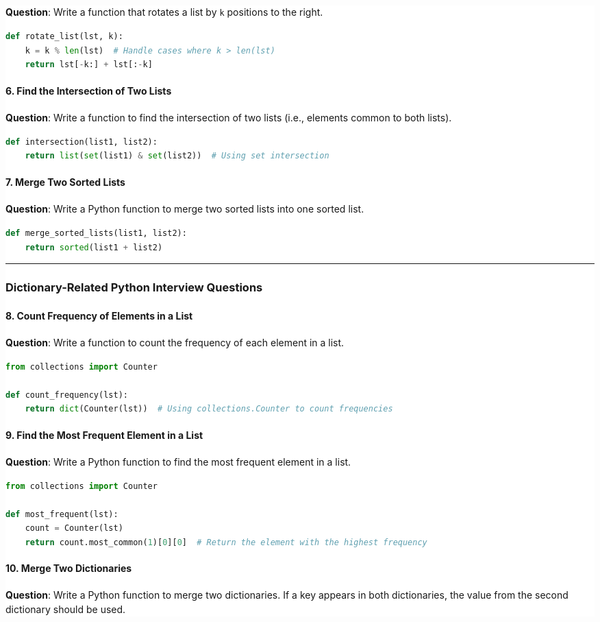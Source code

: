 **Question**: Write a function that rotates a list by `k` positions to the right.

```python
def rotate_list(lst, k):
    k = k % len(lst)  # Handle cases where k > len(lst)
    return lst[-k:] + lst[:-k]
```

#### **6. Find the Intersection of Two Lists**

**Question**: Write a function to find the intersection of two lists (i.e., elements common to both lists).

```python
def intersection(list1, list2):
    return list(set(list1) & set(list2))  # Using set intersection
```

#### **7. Merge Two Sorted Lists**

**Question**: Write a Python function to merge two sorted lists into one sorted list.

```python
def merge_sorted_lists(list1, list2):
    return sorted(list1 + list2)
```

---

### **Dictionary-Related Python Interview Questions**

#### **8. Count Frequency of Elements in a List**

**Question**: Write a function to count the frequency of each element in a list.

```python
from collections import Counter

def count_frequency(lst):
    return dict(Counter(lst))  # Using collections.Counter to count frequencies
```

#### **9. Find the Most Frequent Element in a List**

**Question**: Write a Python function to find the most frequent element in a list.

```python
from collections import Counter

def most_frequent(lst):
    count = Counter(lst)
    return count.most_common(1)[0][0]  # Return the element with the highest frequency
```

#### **10. Merge Two Dictionaries**

**Question**: Write a Python function to merge two dictionaries. If a key appears in both dictionaries, the value from the second dictionary should be used.
